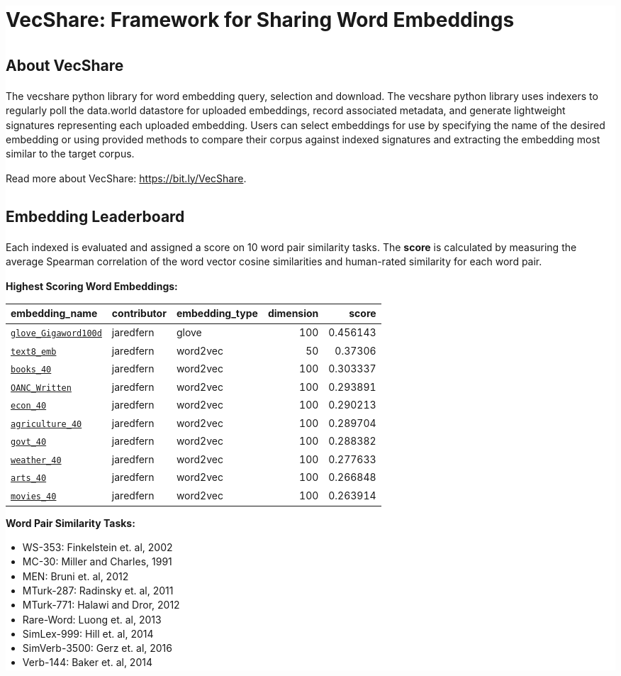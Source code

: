 # VecShare: Framework for Sharing Word Embeddings

## About VecShare
The vecshare python library for word embedding query, selection and download. The vecshare python library uses indexers to regularly poll the data.world datastore for uploaded embeddings, record associated metadata, and generate lightweight signatures representing each uploaded embedding. Users can select embeddings for use by specifying the name of the desired embedding or using provided methods to compare their corpus against indexed signatures and extracting the embedding most similar to the target corpus.

Read more about VecShare: <https://bit.ly/VecShare>.

## Embedding Leaderboard
Each indexed is evaluated and assigned a score on 10 word pair similarity tasks. The **score** is calculated by measuring the average Spearman correlation of the word vector cosine similarities and human-rated similarity for each word pair.

**Highest Scoring Word Embeddings:**

[comment]: <> (Leaderboard Start)

| embedding_name                                                                  | contributor   | embedding_type   |   dimension |    score |
|:--------------------------------------------------------------------------------|:--------------|:-----------------|------------:|---------:|
| [`glove_Gigaword100d`](https://data.world/jaredfern/gigaword-glove-embedding)   | jaredfern     | glove            |         100 | 0.456143 |
| [`text8_emb`](https://data.world/jaredfern/text-8-w-2-v)                        | jaredfern     | word2vec         |          50 | 0.37306  |
| [`books_40`](https://data.world/jaredfern/new-york-times-word-embeddings)       | jaredfern     | word2vec         |         100 | 0.303337 |
| [`OANC_Written`](https://data.world/jaredfern/oanc-word-embeddings)             | jaredfern     | word2vec         |         100 | 0.293891 |
| [`econ_40`](https://data.world/jaredfern/new-york-times-word-embeddings)        | jaredfern     | word2vec         |         100 | 0.290213 |
| [`agriculture_40`](https://data.world/jaredfern/new-york-times-word-embeddings) | jaredfern     | word2vec         |         100 | 0.289704 |
| [`govt_40`](https://data.world/jaredfern/new-york-times-word-embeddings)        | jaredfern     | word2vec         |         100 | 0.288382 |
| [`weather_40`](https://data.world/jaredfern/new-york-times-word-embeddings)     | jaredfern     | word2vec         |         100 | 0.277633 |
| [`arts_40`](https://data.world/jaredfern/new-york-times-word-embeddings)        | jaredfern     | word2vec         |         100 | 0.266848 |
| [`movies_40`](https://data.world/jaredfern/new-york-times-word-embeddings)      | jaredfern     | word2vec         |         100 | 0.263914 |

[comment]: <> (Leaderboard End)

**Word Pair Similarity Tasks:**
* WS-353: Finkelstein et. al, 2002
* MC-30: Miller and Charles, 1991
* MEN: Bruni et. al, 2012
* MTurk-287: Radinsky et. al, 2011
* MTurk-771: Halawi and Dror, 2012
* Rare-Word: Luong et. al, 2013
* SimLex-999: Hill et. al, 2014
* SimVerb-3500: Gerz et. al, 2016
* Verb-144: Baker et. al, 2014
